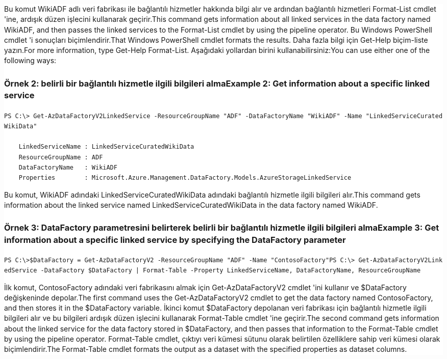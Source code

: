 <span data-ttu-id="1e2e7-114">Bu komut WikiADF adlı veri fabrikası ile bağlantılı hizmetler hakkında bilgi alır ve ardından bağlantılı hizmetleri Format-List cmdlet 'ine, ardışık düzen işlecini kullanarak geçirir.</span><span class="sxs-lookup"><span data-stu-id="1e2e7-114">This command gets information about all linked services in the data factory named WikiADF, and then passes the linked services to the Format-List cmdlet by using the pipeline operator.</span></span>
<span data-ttu-id="1e2e7-115">Bu Windows PowerShell cmdlet 'i sonuçları biçimlendirir.</span><span class="sxs-lookup"><span data-stu-id="1e2e7-115">That Windows PowerShell cmdlet formats the results.</span></span>
<span data-ttu-id="1e2e7-116">Daha fazla bilgi için Get-Help biçim-liste yazın.</span><span class="sxs-lookup"><span data-stu-id="1e2e7-116">For more information, type Get-Help Format-List.</span></span>
<span data-ttu-id="1e2e7-117">Aşağıdaki yollardan birini kullanabilirsiniz:</span><span class="sxs-lookup"><span data-stu-id="1e2e7-117">You can use either one of the following ways:</span></span>

### <span data-ttu-id="1e2e7-118">Örnek 2: belirli bir bağlantılı hizmetle ilgili bilgileri alma</span><span class="sxs-lookup"><span data-stu-id="1e2e7-118">Example 2: Get information about a specific linked service</span></span>
```
PS C:\> Get-AzDataFactoryV2LinkedService -ResourceGroupName "ADF" -DataFactoryName "WikiADF" -Name "LinkedServiceCuratedWikiData"

    LinkedServiceName : LinkedServiceCuratedWikiData
    ResourceGroupName : ADF
    DataFactoryName   : WikiADF
    Properties        : Microsoft.Azure.Management.DataFactory.Models.AzureStorageLinkedService
```

<span data-ttu-id="1e2e7-119">Bu komut, WikiADF adındaki LinkedServiceCuratedWikiData adındaki bağlantılı hizmetle ilgili bilgileri alır.</span><span class="sxs-lookup"><span data-stu-id="1e2e7-119">This command gets information about the linked service named LinkedServiceCuratedWikiData in the data factory named WikiADF.</span></span>

### <span data-ttu-id="1e2e7-120">Örnek 3: DataFactory parametresini belirterek belirli bir bağlantılı hizmetle ilgili bilgileri alma</span><span class="sxs-lookup"><span data-stu-id="1e2e7-120">Example 3: Get information about a specific linked service by specifying the DataFactory parameter</span></span>
```
PS C:\>$DataFactory = Get-AzDataFactoryV2 -ResourceGroupName "ADF" -Name "ContosoFactory"PS C:\> Get-AzDataFactoryV2LinkedService -DataFactory $DataFactory | Format-Table -Property LinkedServiceName, DataFactoryName, ResourceGroupName
```

<span data-ttu-id="1e2e7-121">İlk komut, ContosoFactory adındaki veri fabrikasını almak için Get-AzDataFactoryV2 cmdlet 'ini kullanır ve $DataFactory değişkeninde depolar.</span><span class="sxs-lookup"><span data-stu-id="1e2e7-121">The first command uses the Get-AzDataFactoryV2 cmdlet to get the data factory named ContosoFactory, and then stores it in the $DataFactory variable.</span></span>
<span data-ttu-id="1e2e7-122">İkinci komut $DataFactory depolanan veri fabrikası için bağlantılı hizmetle ilgili bilgileri alır ve bu bilgileri ardışık düzen işlecini kullanarak Format-Table cmdlet 'ine geçirir.</span><span class="sxs-lookup"><span data-stu-id="1e2e7-122">The second command gets information about the linked service for the data factory stored in $DataFactory, and then passes that information to the Format-Table cmdlet by using the pipeline operator.</span></span>
<span data-ttu-id="1e2e7-123">Format-Table cmdlet, çıktıyı veri kümesi sütunu olarak belirtilen özelliklere sahip veri kümesi olarak biçimlendirir.</span><span class="sxs-lookup"><span data-stu-id="1e2e7-123">The Format-Table cmdlet formats the output as a dataset with the specified properties as dataset columns.</span></span>
